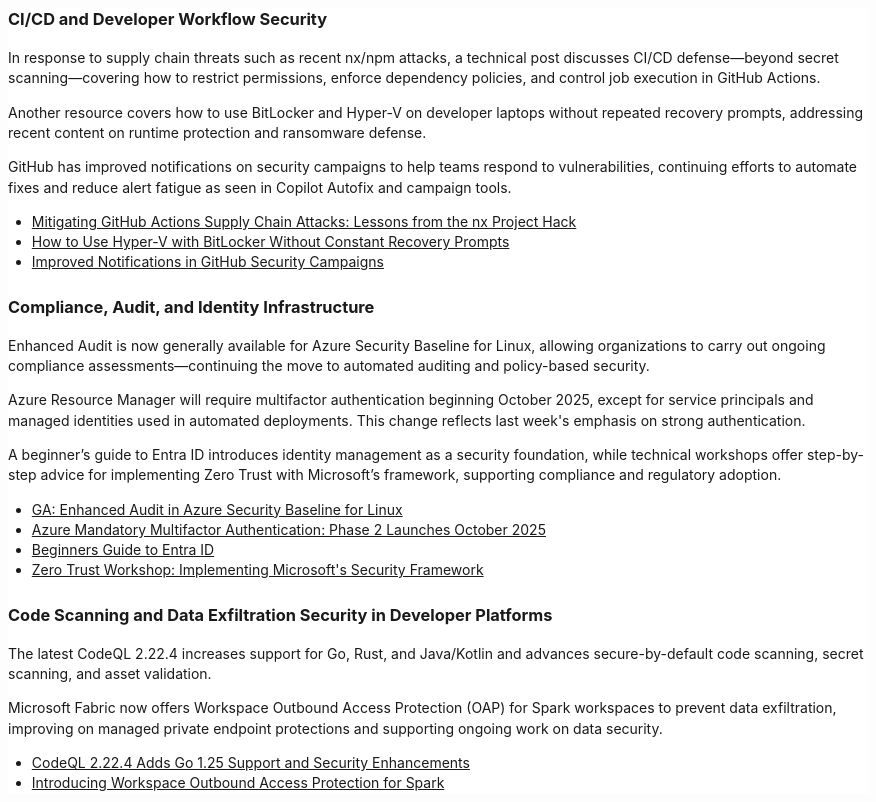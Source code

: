 ### CI/CD and Developer Workflow Security

In response to supply chain threats such as recent nx/npm attacks, a technical post discusses CI/CD defense—beyond secret scanning—covering how to restrict permissions, enforce dependency policies, and control job execution in GitHub Actions.

Another resource covers how to use BitLocker and Hyper-V on developer laptops without repeated recovery prompts, addressing recent content on runtime protection and ransomware defense.

GitHub has improved notifications on security campaigns to help teams respond to vulnerabilities, continuing efforts to automate fixes and reduce alert fatigue as seen in Copilot Autofix and campaign tools.

- [Mitigating GitHub Actions Supply Chain Attacks: Lessons from the nx Project Hack](https://jessehouwing.net/github-actions-learnings-from-the-recent-nx-hack/)
- [How to Use Hyper-V with BitLocker Without Constant Recovery Prompts](https://dellenny.com/how-to-use-hyper-v-with-bitlocker-without-constant-recovery-prompts/)
- [Improved Notifications in GitHub Security Campaigns](https://github.blog/changelog/2025-09-01-improved-notifications-in-security-campaigns)

### Compliance, Audit, and Identity Infrastructure

Enhanced Audit is now generally available for Azure Security Baseline for Linux, allowing organizations to carry out ongoing compliance assessments—continuing the move to automated auditing and policy-based security.

Azure Resource Manager will require multifactor authentication beginning October 2025, except for service principals and managed identities used in automated deployments. This change reflects last week's emphasis on strong authentication.

A beginner’s guide to Entra ID introduces identity management as a security foundation, while technical workshops offer step-by-step advice for implementing Zero Trust with Microsoft’s framework, supporting compliance and regulatory adoption.

- [GA: Enhanced Audit in Azure Security Baseline for Linux](https://techcommunity.microsoft.com/t5/azure-governance-and-management/ga-enhanced-audit-in-azure-security-baseline-for-linux/ba-p/4446170)
- [Azure Mandatory Multifactor Authentication: Phase 2 Launches October 2025](https://azure.microsoft.com/en-us/blog/azure-mandatory-multifactor-authentication-phase-2-starting-in-october-2025/)
- [Beginners Guide to Entra ID](/2025-09-01-Beginners-Guide-to-Entra-ID.html)
- [Zero Trust Workshop: Implementing Microsoft's Security Framework](/2025-09-03-Zero-Trust-Workshop-Implementing-Microsofts-Security-Framework.html)

### Code Scanning and Data Exfiltration Security in Developer Platforms

The latest CodeQL 2.22.4 increases support for Go, Rust, and Java/Kotlin and advances secure-by-default code scanning, secret scanning, and asset validation.

Microsoft Fabric now offers Workspace Outbound Access Protection (OAP) for Spark workspaces to prevent data exfiltration, improving on managed private endpoint protections and supporting ongoing work on data security.

- [CodeQL 2.22.4 Adds Go 1.25 Support and Security Enhancements](https://github.blog/changelog/2025-09-02-codeql-2-22-4-adds-support-for-go-1-25-and-accuracy-improvements)
- [Introducing Workspace Outbound Access Protection for Spark](https://blog.fabric.microsoft.com/en-US/blog/introducing-workspace-outbound-access-protection-for-spark-preview/)
